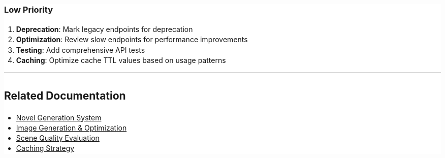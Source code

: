 ### Low Priority
1. **Deprecation**: Mark legacy endpoints for deprecation
2. **Optimization**: Review slow endpoints for performance improvements
3. **Testing**: Add comprehensive API tests
4. **Caching**: Optimize cache TTL values based on usage patterns

---

## Related Documentation

- [Novel Generation System](../novels/novels-development.md)
- [Image Generation & Optimization](../image/image-architecture.mdx)
- [Scene Quality Evaluation](../novels/novels-specification.mdx)
- [Caching Strategy](../caching-strategy.md)

